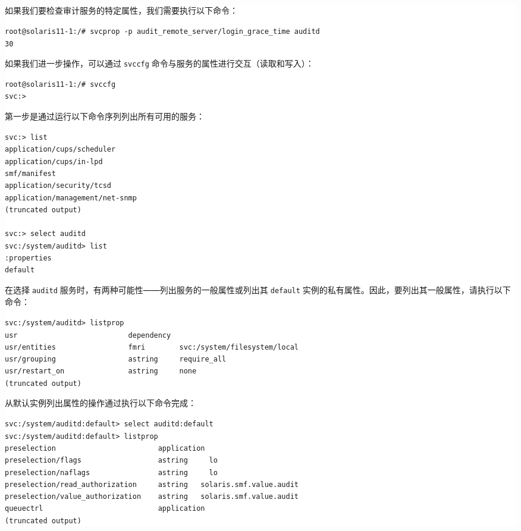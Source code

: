 如果我们要检查审计服务的特定属性，我们需要执行以下命令：

```
root@solaris11-1:/# svcprop -p audit_remote_server/login_grace_time auditd
30
```

如果我们进一步操作，可以通过 `svccfg` 命令与服务的属性进行交互（读取和写入）：

```
root@solaris11-1:/# svccfg 
svc:>
```

第一步是通过运行以下命令序列列出所有可用的服务：

```
svc:> list
application/cups/scheduler
application/cups/in-lpd
smf/manifest
application/security/tcsd
application/management/net-snmp
(truncated output)

svc:> select auditd
svc:/system/auditd> list
:properties
default
```

在选择 `auditd` 服务时，有两种可能性——列出服务的一般属性或列出其 `default` 实例的私有属性。因此，要列出其一般属性，请执行以下命令：

```
svc:/system/auditd> listprop
usr                          dependency         
usr/entities                 fmri        svc:/system/filesystem/local
usr/grouping                 astring     require_all
usr/restart_on               astring     none
(truncated output)

```

从默认实例列出属性的操作通过执行以下命令完成：

```
svc:/system/auditd:default> select auditd:default
svc:/system/auditd:default> listprop
preselection                        application
preselection/flags                  astring     lo
preselection/naflags                astring     lo
preselection/read_authorization     astring   solaris.smf.value.audit
preselection/value_authorization    astring   solaris.smf.value.audit
queuectrl                           application
(truncated output)

```
